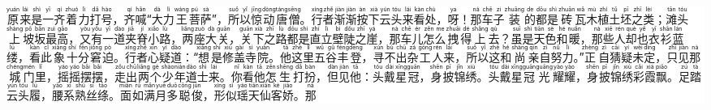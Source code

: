 <ruby>原<rt>yuán</rt></ruby><ruby>来<rt>lái</rt></ruby><ruby>是<rt>shì</rt></ruby><ruby>一<rt>yī</rt></ruby><ruby>齐<rt>qí</rt></ruby><ruby>着<rt>zhuó</rt></ruby><ruby>力<rt>lì</rt></ruby><ruby>打<rt>dǎ</rt></ruby><ruby>号<rt>hào</rt></ruby>，<ruby>齐<rt>qí</rt></ruby><ruby>喊<rt>hǎn</rt></ruby>“<ruby>大<rt>dà</rt></ruby><ruby>力<rt>lì</rt></ruby><ruby>王<rt>wáng</rt></ruby><ruby>菩<rt>pú</rt></ruby><ruby>萨<rt>sà</rt></ruby>”，<ruby>所<rt>suǒ</rt></ruby><ruby>以<rt>yǐ</rt></ruby><ruby>惊<rt>jīng</rt></ruby><ruby>动<rt>dòng</rt></ruby><ruby>唐<rt>táng</rt></ruby><ruby>僧<rt>sēng</rt></ruby>。<ruby>行<rt>xíng</rt></ruby><ruby>者<rt>zhě</rt></ruby><ruby>渐<rt>jiàn</rt></ruby><ruby>渐<rt>jiàn</rt></ruby><ruby>按<rt>àn</rt></ruby><ruby>下<rt>xià</rt></ruby><ruby>云<rt>yún</rt></ruby><ruby>头<rt>tóu</rt></ruby><ruby>来<rt>lái</rt></ruby><ruby>看<rt>kàn</rt></ruby><ruby>处<rt>chù</rt></ruby>，<ruby>呀<rt>ya</rt></ruby>！<ruby>那<rt>nà</rt></ruby><ruby>车<rt>chē</rt></ruby><ruby>子<rt>zi</rt></ruby><ruby>装<rt>zhuāng</rt></ruby><ruby>的<rt>de</rt></ruby><ruby>都<rt>dōu</rt></ruby><ruby>是<rt>shì</rt></ruby><ruby>砖<rt>zhuān</rt></ruby><ruby>瓦<rt>wǎ</rt></ruby><ruby>木<rt>mù</rt></ruby><ruby>植<rt>zhí</rt></ruby><ruby>土<rt>tǔ</rt></ruby><ruby>坯<rt>pī</rt></ruby><ruby>之<rt>zhī</rt></ruby><ruby>类<rt>lèi</rt></ruby>；<ruby>滩<rt>tān</rt></ruby><ruby>头<rt>tóu</rt></ruby><ruby>上<rt>shàng</rt></ruby><ruby>坡<rt>pō</rt></ruby><ruby>坂<rt>bǎn</rt></ruby><ruby>最<rt>zuì</rt></ruby><ruby>高<rt>gāo</rt></ruby>，<ruby>又<rt>yòu</rt></ruby><ruby>有<rt>yǒu</rt></ruby><ruby>一<rt>yī</rt></ruby><ruby>道<rt>dào</rt></ruby><ruby>夹<rt>jiā</rt></ruby><ruby>脊<rt>jí</rt></ruby><ruby>小<rt>xiǎo</rt></ruby><ruby>路<rt>lù</rt></ruby>，<ruby>两<rt>liǎng</rt></ruby><ruby>座<rt>zuò</rt></ruby><ruby>大<rt>dà</rt></ruby><ruby>关<rt>guān</rt></ruby>，<ruby>关<rt>guān</rt></ruby><ruby>下<rt>xià</rt></ruby><ruby>之<rt>zhī</rt></ruby><ruby>路<rt>lù</rt></ruby><ruby>都<rt>dōu</rt></ruby><ruby>是<rt>shì</rt></ruby><ruby>直<rt>zhí</rt></ruby><ruby>立<rt>lì</rt></ruby><ruby>壁<rt>bì</rt></ruby><ruby>陡<rt>dǒu</rt></ruby><ruby>之<rt>zhī</rt></ruby><ruby>崖<rt>yá</rt></ruby>，<ruby>那<rt>nà</rt></ruby><ruby>车<rt>chē</rt></ruby><ruby>儿<rt>ér</rt></ruby><ruby>怎<rt>zěn</rt></ruby><ruby>么<rt>me</rt></ruby><ruby>拽<rt>zhuāi</rt></ruby><ruby>得<rt>dé</rt></ruby><ruby>上<rt>shǎng</rt></ruby><ruby>去<rt>qù</rt></ruby>？<ruby>虽<rt>suī</rt></ruby><ruby>是<rt>shì</rt></ruby><ruby>天<rt>tiān</rt></ruby><ruby>色<rt>sè</rt></ruby><ruby>和<rt>hé</rt></ruby><ruby>暖<rt>nuǎn</rt></ruby>，<ruby>那<rt>nà</rt></ruby><ruby>些<rt>xiē</rt></ruby><ruby>人<rt>rén</rt></ruby><ruby>却<rt>què</rt></ruby><ruby>也<rt>yě</rt></ruby><ruby>衣<rt>yī</rt></ruby><ruby>衫<rt>shān</rt></ruby><ruby>蓝<rt>lán</rt></ruby><ruby>缕<rt>lǚ</rt></ruby>，<ruby>看<rt>kàn</rt></ruby><ruby>此<rt>cǐ</rt></ruby><ruby>象<rt>xiàng</rt></ruby><ruby>十<rt>shí</rt></ruby><ruby>分<rt>fēn</rt></ruby><ruby>窘<rt>jiǒng</rt></ruby><ruby>迫<rt>pò</rt></ruby>。<ruby>行<rt>xíng</rt></ruby><ruby>者<rt>zhě</rt></ruby><ruby>心<rt>xīn</rt></ruby><ruby>疑<rt>yí</rt></ruby><ruby>道<rt>dào</rt></ruby>：“<ruby>想<rt>xiǎng</rt></ruby><ruby>是<rt>shì</rt></ruby><ruby>修<rt>xiū</rt></ruby><ruby>盖<rt>gài</rt></ruby><ruby>寺<rt>sì</rt></ruby><ruby>院<rt>yuàn</rt></ruby>。<ruby>他<rt>tā</rt></ruby><ruby>这<rt>zhè</rt></ruby><ruby>里<rt>lǐ</rt></ruby><ruby>五<rt>wǔ</rt></ruby><ruby>谷<rt>gǔ</rt></ruby><ruby>丰<rt>fēng</rt></ruby><ruby>登<rt>dēng</rt></ruby>，<ruby>寻<rt>xún</rt></ruby><ruby>不<rt>bù</rt></ruby><ruby>出<rt>chū</rt></ruby><ruby>杂<rt>zá</rt></ruby><ruby>工<rt>gōng</rt></ruby><ruby>人<rt>rén</rt></ruby><ruby>来<rt>lái</rt></ruby>，<ruby>所<rt>suǒ</rt></ruby><ruby>以<rt>yǐ</rt></ruby><ruby>这<rt>zhè</rt></ruby><ruby>和<rt>hé</rt></ruby><ruby>尚<rt>shàng</rt></ruby><ruby>亲<rt>qīn</rt></ruby><ruby>自<rt>zì</rt></ruby><ruby>努<rt>nǔ</rt></ruby><ruby>力<rt>lì</rt></ruby>。”<ruby>正<rt>zhèng</rt></ruby><ruby>自<rt>zì</rt></ruby><ruby>猜<rt>cāi</rt></ruby><ruby>疑<rt>yí</rt></ruby><ruby>未<rt>wèi</rt></ruby><ruby>定<rt>dìng</rt></ruby>，<ruby>只<rt>zhī</rt></ruby><ruby>见<rt>jiàn</rt></ruby><ruby>那<rt>nà</rt></ruby><ruby>城<rt>chéng</rt></ruby><ruby>门<rt>mén</rt></ruby><ruby>里<rt>lǐ</rt></ruby>，<ruby>摇<rt>yáo</rt></ruby><ruby>摇<rt>yáo</rt></ruby><ruby>摆<rt>bǎi</rt></ruby><ruby>摆<rt>bǎi</rt></ruby>，<ruby>走<rt>zǒu</rt></ruby><ruby>出<rt>chū</rt></ruby><ruby>两<rt>liǎng</rt></ruby><ruby>个<rt>gè</rt></ruby><ruby>少<rt>shào</rt></ruby><ruby>年<rt>nián</rt></ruby><ruby>道<rt>dào</rt></ruby><ruby>士<rt>shì</rt></ruby><ruby>来<rt>lái</rt></ruby>。<ruby>你<rt>nǐ</rt></ruby><ruby>看<rt>kàn</rt></ruby><ruby>他<rt>tā</rt></ruby><ruby>怎<rt>zěn</rt></ruby><ruby>生<rt>shēng</rt></ruby><ruby>打<rt>dǎ</rt></ruby><ruby>扮<rt>bàn</rt></ruby>，<ruby>但<rt>dàn</rt></ruby><ruby>见<rt>jiàn</rt></ruby><ruby>他<rt>tā</rt></ruby>：<ruby>头<rt>tóu</rt></ruby><ruby>戴<rt>dài</rt></ruby><ruby>星<rt>xīng</rt></ruby><ruby>冠<rt>guān</rt></ruby>，<ruby>身<rt>shēn</rt></ruby><ruby>披<rt>pī</rt></ruby><ruby>锦<rt>jǐn</rt></ruby><ruby>绣<rt>xiù</rt></ruby>。<ruby>头<rt>tóu</rt></ruby><ruby>戴<rt>dài</rt></ruby><ruby>星<rt>xīng</rt></ruby><ruby>冠<rt>guān</rt></ruby><ruby>光<rt>guāng</rt></ruby><ruby>耀<rt>yào</rt></ruby><ruby>耀<rt>yào</rt></ruby>，<ruby>身<rt>shēn</rt></ruby><ruby>披<rt>pī</rt></ruby><ruby>锦<rt>jǐn</rt></ruby><ruby>绣<rt>xiù</rt></ruby><ruby>彩<rt>cǎi</rt></ruby><ruby>霞<rt>xiá</rt></ruby><ruby>飘<rt>piāo</rt></ruby>。<ruby>足<rt>zú</rt></ruby><ruby>踏<rt>tà</rt></ruby><ruby>云<rt>yún</rt></ruby><ruby>头<rt>tóu</rt></ruby><ruby>履<rt>lǚ</rt></ruby>，<ruby>腰<rt>yāo</rt></ruby><ruby>系<rt>xì</rt></ruby><ruby>熟<rt>shú</rt></ruby><ruby>丝<rt>sī</rt></ruby><ruby>绦<rt>tāo</rt></ruby>。<ruby>面<rt>miàn</rt></ruby><ruby>如<rt>rú</rt></ruby><ruby>满<rt>mǎn</rt></ruby><ruby>月<rt>yuè</rt></ruby><ruby>多<rt>duō</rt></ruby><ruby>聪<rt>cōng</rt></ruby><ruby>俊<rt>jùn</rt></ruby>，<ruby>形<rt>xíng</rt></ruby><ruby>似<rt>sì</rt></ruby><ruby>瑶<rt>yáo</rt></ruby><ruby>天<rt>tiān</rt></ruby><ruby>仙<rt>xiān</rt></ruby><ruby>客<rt>kè</rt></ruby><ruby>娇<rt>jiāo</rt></ruby>。<ruby>那<rt>nà</rt></ruby>